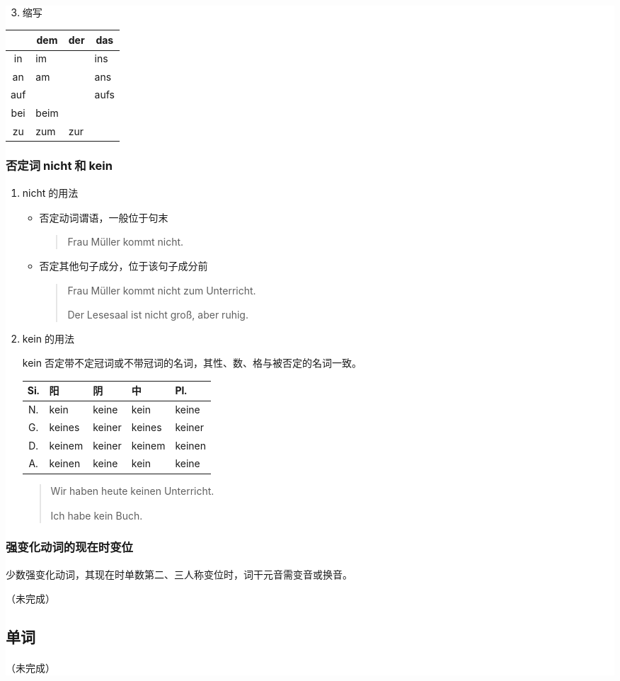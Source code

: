 3. 缩写

|      | dem  | der  | das  |
| :--: | ---- | ---- | ---- |
|  in  | im   |      | ins  |
|  an  | am   |      | ans  |
| auf  |      |      | aufs |
| bei  | beim |      |      |
|  zu  | zum  | zur  |      |

### 否定词 nicht 和 kein

1. nicht 的用法

   * 否定动词谓语，一般位于句末
   
     > Frau Müller kommt nicht.
   
   * 否定其他句子成分，位于该句子成分前
   
     > Frau Müller kommt nicht zum Unterricht.
     >
     > Der Lesesaal ist nicht groß, aber ruhig.

2. kein 的用法

   kein 否定带不定冠词或不带冠词的名词，其性、数、格与被否定的名词一致。

   | Si.  | 阳     | 阴     | 中     | Pl.    |
   | :--: | ------ | ------ | ------ | ------ |
   |  N.  | kein   | keine  | kein   | keine  |
   |  G.  | keines | keiner | keines | keiner |
   |  D.  | keinem | keiner | keinem | keinen |
   |  A.  | keinen | keine  | kein   | keine  |

   > Wir haben heute keinen Unterricht.
   >
   > Ich habe kein Buch.

### 强变化动词的现在时变位

少数强变化动词，其现在时单数第二、三人称变位时，词干元音需变音或换音。

（未完成）

## 单词

（未完成）


